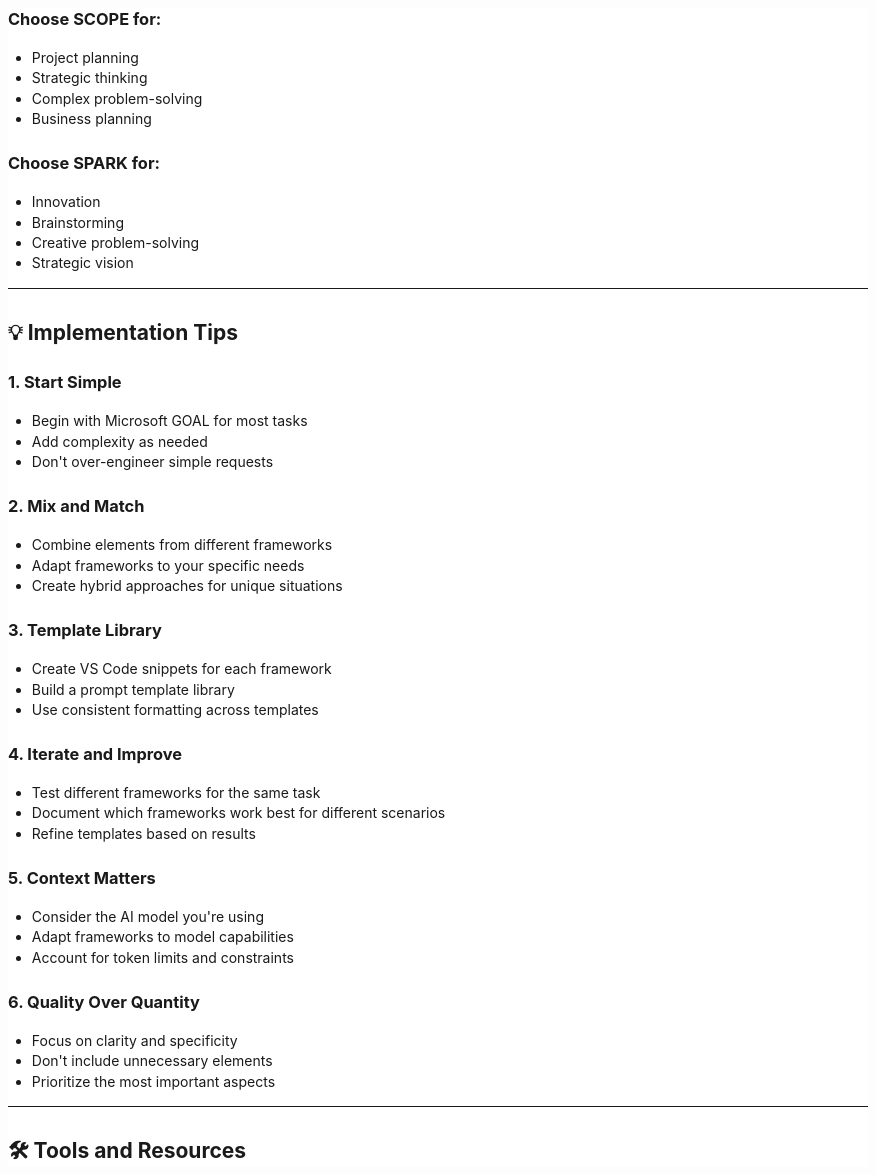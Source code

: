 ### **Choose SCOPE for:**
- Project planning
- Strategic thinking
- Complex problem-solving
- Business planning

### **Choose SPARK for:**
- Innovation
- Brainstorming
- Creative problem-solving
- Strategic vision

---

## 💡 Implementation Tips

### **1. Start Simple**
- Begin with Microsoft GOAL for most tasks
- Add complexity as needed
- Don't over-engineer simple requests

### **2. Mix and Match**
- Combine elements from different frameworks
- Adapt frameworks to your specific needs
- Create hybrid approaches for unique situations

### **3. Template Library**
- Create VS Code snippets for each framework
- Build a prompt template library
- Use consistent formatting across templates

### **4. Iterate and Improve**
- Test different frameworks for the same task
- Document which frameworks work best for different scenarios
- Refine templates based on results

### **5. Context Matters**
- Consider the AI model you're using
- Adapt frameworks to model capabilities
- Account for token limits and constraints

### **6. Quality Over Quantity**
- Focus on clarity and specificity
- Don't include unnecessary elements
- Prioritize the most important aspects

---

## 🛠️ Tools and Resources
